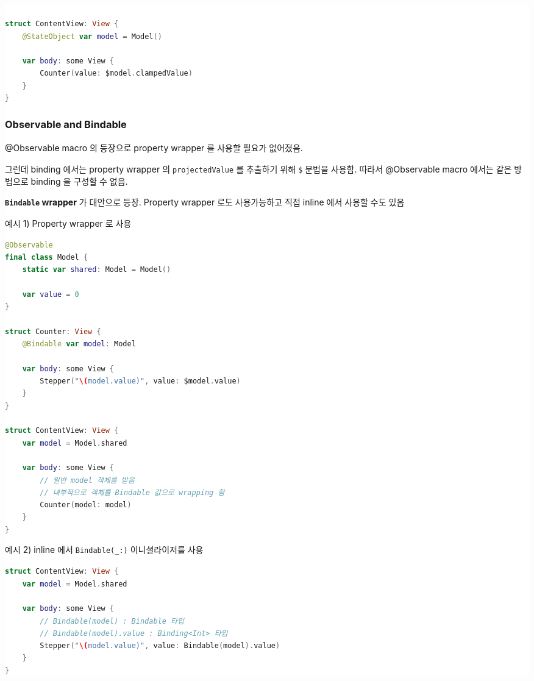 ```swift

struct ContentView: View {
    @StateObject var model = Model()
    
    var body: some View {
        Counter(value: $model.clampedValue)
    }
}
```

### Observable and Bindable

@Observable macro 의 등장으로 property wrapper 를 사용할 필요가 없어졌음. 

그런데 binding 에서는 property wrapper 의 `projectedValue` 를 추출하기 위해 `$` 문법을 사용함. 따라서 @Observable macro 에서는 같은 방법으로 binding 을 구성할 수 없음.

**`Bindable` wrapper** 가 대안으로 등장. Property wrapper 로도 사용가능하고 직접 inline 에서 사용할 수도 있음

예시 1) Property wrapper 로 사용

```swift
@Observable
final class Model {
    static var shared: Model = Model()

    var value = 0
}

struct Counter: View {
    @Bindable var model: Model
    
    var body: some View {
        Stepper("\(model.value)", value: $model.value)
    }
}

struct ContentView: View {
    var model = Model.shared
    
    var body: some View {
        // 일반 model 객체를 받음
        // 내부적으로 객체를 Bindable 값으로 wrapping 함
        Counter(model: model)
    }
}
```

예시 2) inline 에서 `Bindable(_:)` 이니셜라이저를 사용

```swift
struct ContentView: View {
    var model = Model.shared
    
    var body: some View {
        // Bindable(model) : Bindable 타입
        // Bindable(model).value : Binding<Int> 타입
        Stepper("\(model.value)", value: Bindable(model).value)
    }
}
```
